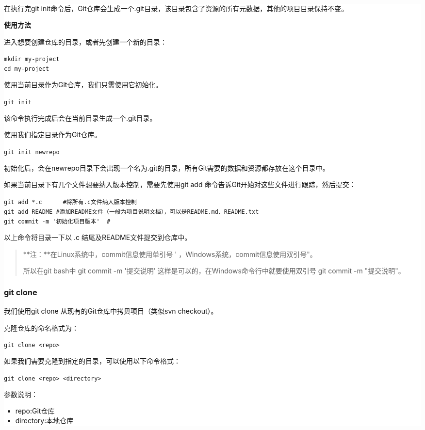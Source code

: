 在执行完git init命令后，Git仓库会生成一个.git目录，该目录包含了资源的所有元数据，其他的项目目录保持不变。

**使用方法**

进入想要创建仓库的目录，或者先创建一个新的目录：

```git
mkdir my-project
cd my-project
```

使用当前目录作为Git仓库，我们只需使用它初始化。

```git
git init
```

该命令执行完成后会在当前目录生成一个.git目录。

使用我们指定目录作为Git仓库。

```git
git init newrepo
```

初始化后，会在newrepo目录下会出现一个名为.git的目录，所有Git需要的数据和资源都存放在这个目录中。

如果当前目录下有几个文件想要纳入版本控制，需要先使用git add 命令告诉Git开始对这些文件进行跟踪，然后提交：

```git
git add *.c 	 #将所有.c文件纳入版本控制
git add README #添加README文件（一般为项目说明文档），可以是README.md、README.txt
git commit -m '初始化项目版本'  #
```

以上命令将目录一下以 .c 结尾及README文件提交到仓库中。

> **注：**在Linux系统中，commit信息使用单引号 ' ，Windows系统，commit信息使用双引号"。
>
> 所以在git bash中 git commit -m '提交说明' 这样是可以的，在Windows命令行中就要使用双引号 git commit -m "提交说明"。
>

### git clone
我们使用git clone 从现有的Git仓库中拷贝项目（类似svn checkout）。

克隆仓库的命名格式为：

```git
git clone <repo>
```

如果我们需要克隆到指定的目录，可以使用以下命令格式：

```git
git clone <repo> <directory>
```

参数说明：

+ repo:Git仓库
+ directory:本地仓库
